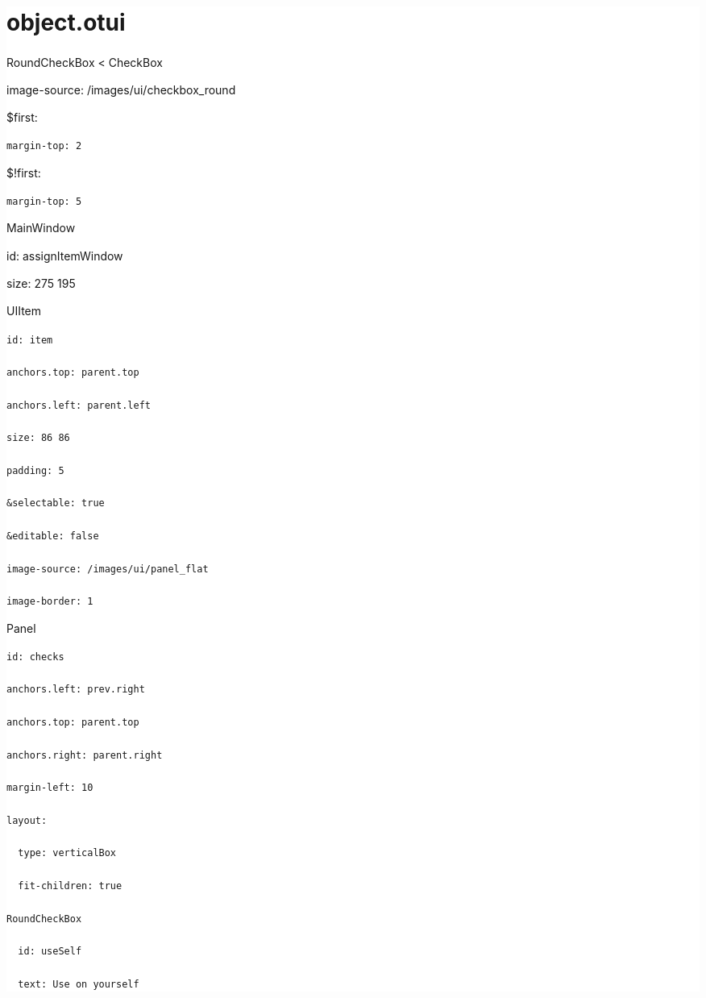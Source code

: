 # object.otui


RoundCheckBox < CheckBox

  image-source: /images/ui/checkbox_round

  $first:

    margin-top: 2

  $!first:

    margin-top: 5

MainWindow

  id: assignItemWindow

  size: 275 195

  UIItem

    id: item

    anchors.top: parent.top

    anchors.left: parent.left

    size: 86 86

    padding: 5

    &selectable: true

    &editable: false

    image-source: /images/ui/panel_flat

    image-border: 1

  Panel

    id: checks

    anchors.left: prev.right

    anchors.top: parent.top

    anchors.right: parent.right

    margin-left: 10

    layout: 

      type: verticalBox

      fit-children: true

    RoundCheckBox

      id: useSelf

      text: Use on yourself
